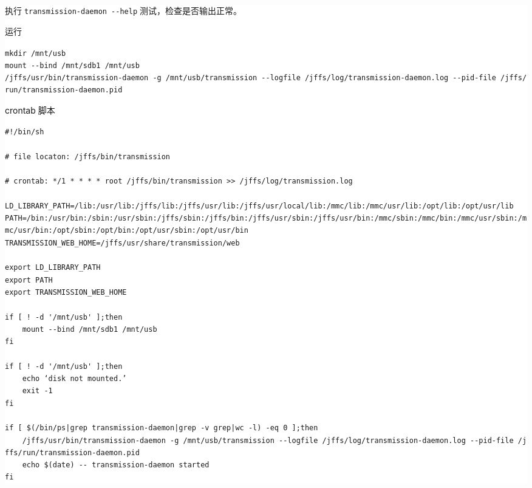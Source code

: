 执行 `transmission-daemon --help` 测试，检查是否输出正常。

运行

```shell
mkdir /mnt/usb
mount --bind /mnt/sdb1 /mnt/usb
/jffs/usr/bin/transmission-daemon -g /mnt/usb/transmission --logfile /jffs/log/transmission-daemon.log --pid-file /jffs/run/transmission-daemon.pid
```

crontab 脚本

```shell
#!/bin/sh

# file locaton: /jffs/bin/transmission

# crontab: */1 * * * * root /jffs/bin/transmission >> /jffs/log/transmission.log

LD_LIBRARY_PATH=/lib:/usr/lib:/jffs/lib:/jffs/usr/lib:/jffs/usr/local/lib:/mmc/lib:/mmc/usr/lib:/opt/lib:/opt/usr/lib
PATH=/bin:/usr/bin:/sbin:/usr/sbin:/jffs/sbin:/jffs/bin:/jffs/usr/sbin:/jffs/usr/bin:/mmc/sbin:/mmc/bin:/mmc/usr/sbin:/mmc/usr/bin:/opt/sbin:/opt/bin:/opt/usr/sbin:/opt/usr/bin
TRANSMISSION_WEB_HOME=/jffs/usr/share/transmission/web

export LD_LIBRARY_PATH
export PATH
export TRANSMISSION_WEB_HOME

if [ ! -d '/mnt/usb' ];then
    mount --bind /mnt/sdb1 /mnt/usb
fi

if [ ! -d '/mnt/usb' ];then
    echo ‘disk not mounted.’
    exit -1
fi

if [ $(/bin/ps|grep transmission-daemon|grep -v grep|wc -l) -eq 0 ];then
    /jffs/usr/bin/transmission-daemon -g /mnt/usb/transmission --logfile /jffs/log/transmission-daemon.log --pid-file /jffs/run/transmission-daemon.pid 
    echo $(date) -- transmission-daemon started
fi
```
